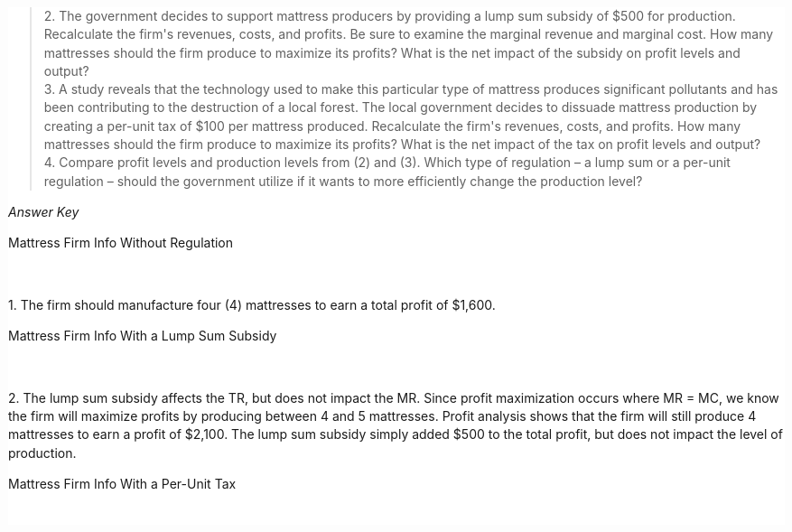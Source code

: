 <blockquote>
  <dl>
   <dt>
    2. The government decides to support mattress producers by providing a lump sum subsidy of $500 for production. Recalculate the firm's revenues, costs, and profits. Be sure to examine the marginal revenue and marginal cost. How many mattresses should the firm produce to maximize its profits? What is the net impact of the subsidy on profit levels and output?
    <dt>
     3. A study reveals that the technology used to make this particular type of mattress produces significant pollutants and has been contributing to the destruction of a local forest. The local government decides to dissuade mattress production by creating a per-unit tax of $100 per mattress produced. Recalculate the firm's revenues, costs, and profits. How many mattresses should the firm produce to maximize its profits? What is the net impact of the tax on profit levels and output?
     <dt>
      4. Compare profit levels and production levels from (2) and (3). Which type of regulation – a lump sum or a per-unit regulation – should the government utilize if it wants to more efficiently change the production level?
      <dt>
      </dt>
     </dt>
    </dt>
   </dt>
  </dl>
 </blockquote>
 <p>
  <i>
   Answer Key
  </i>
 </p>
<p>
  Mattress Firm Info Without Regulation
 </p>
<p>
  <img alt="" src="../../../images/2013/3/13.03.04.11.jpg"/>
 </p>
<p>
  1. The firm should manufacture four (4) mattresses to earn a total profit of $1,600.
 </p>
<p>
  Mattress Firm Info With a Lump Sum Subsidy
 </p>
<p>
  <img alt="" src="../../../images/2013/3/13.03.04.12.jpg"/>
 </p>
<p>
  2. The lump sum subsidy affects the TR, but does not impact the MR. Since profit maximization occurs where MR = MC, we know the firm will maximize profits by producing between 4 and 5 mattresses. Profit analysis shows that the firm will still produce 4 mattresses to earn a profit of $2,100. The lump sum subsidy simply added $500 to the total profit, but does not impact the level of production.
 </p>
<p>
  Mattress Firm Info With a Per-Unit Tax
 </p>
<p>
  <img alt="" src="../../../images/2013/3/13.03.04.13.jpg"/>
 </p>
<p>